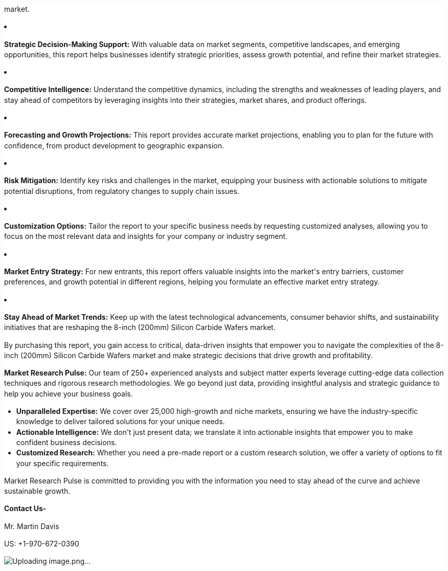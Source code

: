 market.</p></li><li><p><strong>Strategic Decision-Making Support:</strong> With valuable data on market segments, competitive landscapes, and emerging opportunities, this report helps businesses identify strategic priorities, assess growth potential, and refine their market strategies.</p></li><li><p><strong>Competitive Intelligence:</strong> Understand the competitive dynamics, including the strengths and weaknesses of leading players, and stay ahead of competitors by leveraging insights into their strategies, market shares, and product offerings.</p></li><li><p><strong>Forecasting and Growth Projections:</strong> This report provides accurate market projections, enabling you to plan for the future with confidence, from product development to geographic expansion.</p></li><li><p><strong>Risk Mitigation:</strong> Identify key risks and challenges in the market, equipping your business with actionable solutions to mitigate potential disruptions, from regulatory changes to supply chain issues.</p></li><li><p><strong>Customization Options:</strong> Tailor the report to your specific business needs by requesting customized analyses, allowing you to focus on the most relevant data and insights for your company or industry segment.</p></li><li><p><strong>Market Entry Strategy:</strong> For new entrants, this report offers valuable insights into the market's entry barriers, customer preferences, and growth potential in different regions, helping you formulate an effective market entry strategy.</p></li><li><p><strong>Stay Ahead of Market Trends:</strong> Keep up with the latest technological advancements, consumer behavior shifts, and sustainability initiatives that are reshaping the 8-inch (200mm) Silicon Carbide Wafers market.</p></li></ol><p>By purchasing this report, you gain access to critical, data-driven insights that empower you to navigate the complexities of the 8-inch (200mm) Silicon Carbide Wafers market and make strategic decisions that drive growth and profitability.</p><p><strong>Market Research Pulse:</strong>&nbsp;Our team of 250+ experienced analysts and subject matter experts leverage cutting-edge data collection techniques and rigorous research methodologies. We go beyond just data, providing insightful analysis and strategic guidance to help you achieve your business goals.</p><ul><li><strong>Unparalleled Expertise:</strong>&nbsp;We cover over 25,000 high-growth and niche markets, ensuring we have the industry-specific knowledge to deliver tailored solutions for your unique needs.</li><li><strong>Actionable Intelligence:</strong>&nbsp;We don't just present data; we translate it into actionable insights that empower you to make confident business decisions.</li><li><strong>Customized Research:</strong>&nbsp;Whether you need a pre-made report or a custom research solution, we offer a variety of options to fit your specific requirements.</li></ul><p>Market Research Pulse is committed to providing you with the information you need to stay ahead of the curve and achieve sustainable growth.</p><p><strong>Contact Us-</strong></p><p>Mr. Martin Davis</p><p>US: +1-970-672-0390</p>
![Uploading image.png…]()
